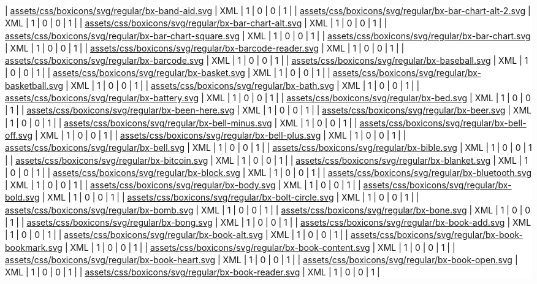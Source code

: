 | [assets/css/boxicons/svg/regular/bx-band-aid.svg](/assets/css/boxicons/svg/regular/bx-band-aid.svg) | XML | 1 | 0 | 0 | 1 |
| [assets/css/boxicons/svg/regular/bx-bar-chart-alt-2.svg](/assets/css/boxicons/svg/regular/bx-bar-chart-alt-2.svg) | XML | 1 | 0 | 0 | 1 |
| [assets/css/boxicons/svg/regular/bx-bar-chart-alt.svg](/assets/css/boxicons/svg/regular/bx-bar-chart-alt.svg) | XML | 1 | 0 | 0 | 1 |
| [assets/css/boxicons/svg/regular/bx-bar-chart-square.svg](/assets/css/boxicons/svg/regular/bx-bar-chart-square.svg) | XML | 1 | 0 | 0 | 1 |
| [assets/css/boxicons/svg/regular/bx-bar-chart.svg](/assets/css/boxicons/svg/regular/bx-bar-chart.svg) | XML | 1 | 0 | 0 | 1 |
| [assets/css/boxicons/svg/regular/bx-barcode-reader.svg](/assets/css/boxicons/svg/regular/bx-barcode-reader.svg) | XML | 1 | 0 | 0 | 1 |
| [assets/css/boxicons/svg/regular/bx-barcode.svg](/assets/css/boxicons/svg/regular/bx-barcode.svg) | XML | 1 | 0 | 0 | 1 |
| [assets/css/boxicons/svg/regular/bx-baseball.svg](/assets/css/boxicons/svg/regular/bx-baseball.svg) | XML | 1 | 0 | 0 | 1 |
| [assets/css/boxicons/svg/regular/bx-basket.svg](/assets/css/boxicons/svg/regular/bx-basket.svg) | XML | 1 | 0 | 0 | 1 |
| [assets/css/boxicons/svg/regular/bx-basketball.svg](/assets/css/boxicons/svg/regular/bx-basketball.svg) | XML | 1 | 0 | 0 | 1 |
| [assets/css/boxicons/svg/regular/bx-bath.svg](/assets/css/boxicons/svg/regular/bx-bath.svg) | XML | 1 | 0 | 0 | 1 |
| [assets/css/boxicons/svg/regular/bx-battery.svg](/assets/css/boxicons/svg/regular/bx-battery.svg) | XML | 1 | 0 | 0 | 1 |
| [assets/css/boxicons/svg/regular/bx-bed.svg](/assets/css/boxicons/svg/regular/bx-bed.svg) | XML | 1 | 0 | 0 | 1 |
| [assets/css/boxicons/svg/regular/bx-been-here.svg](/assets/css/boxicons/svg/regular/bx-been-here.svg) | XML | 1 | 0 | 0 | 1 |
| [assets/css/boxicons/svg/regular/bx-beer.svg](/assets/css/boxicons/svg/regular/bx-beer.svg) | XML | 1 | 0 | 0 | 1 |
| [assets/css/boxicons/svg/regular/bx-bell-minus.svg](/assets/css/boxicons/svg/regular/bx-bell-minus.svg) | XML | 1 | 0 | 0 | 1 |
| [assets/css/boxicons/svg/regular/bx-bell-off.svg](/assets/css/boxicons/svg/regular/bx-bell-off.svg) | XML | 1 | 0 | 0 | 1 |
| [assets/css/boxicons/svg/regular/bx-bell-plus.svg](/assets/css/boxicons/svg/regular/bx-bell-plus.svg) | XML | 1 | 0 | 0 | 1 |
| [assets/css/boxicons/svg/regular/bx-bell.svg](/assets/css/boxicons/svg/regular/bx-bell.svg) | XML | 1 | 0 | 0 | 1 |
| [assets/css/boxicons/svg/regular/bx-bible.svg](/assets/css/boxicons/svg/regular/bx-bible.svg) | XML | 1 | 0 | 0 | 1 |
| [assets/css/boxicons/svg/regular/bx-bitcoin.svg](/assets/css/boxicons/svg/regular/bx-bitcoin.svg) | XML | 1 | 0 | 0 | 1 |
| [assets/css/boxicons/svg/regular/bx-blanket.svg](/assets/css/boxicons/svg/regular/bx-blanket.svg) | XML | 1 | 0 | 0 | 1 |
| [assets/css/boxicons/svg/regular/bx-block.svg](/assets/css/boxicons/svg/regular/bx-block.svg) | XML | 1 | 0 | 0 | 1 |
| [assets/css/boxicons/svg/regular/bx-bluetooth.svg](/assets/css/boxicons/svg/regular/bx-bluetooth.svg) | XML | 1 | 0 | 0 | 1 |
| [assets/css/boxicons/svg/regular/bx-body.svg](/assets/css/boxicons/svg/regular/bx-body.svg) | XML | 1 | 0 | 0 | 1 |
| [assets/css/boxicons/svg/regular/bx-bold.svg](/assets/css/boxicons/svg/regular/bx-bold.svg) | XML | 1 | 0 | 0 | 1 |
| [assets/css/boxicons/svg/regular/bx-bolt-circle.svg](/assets/css/boxicons/svg/regular/bx-bolt-circle.svg) | XML | 1 | 0 | 0 | 1 |
| [assets/css/boxicons/svg/regular/bx-bomb.svg](/assets/css/boxicons/svg/regular/bx-bomb.svg) | XML | 1 | 0 | 0 | 1 |
| [assets/css/boxicons/svg/regular/bx-bone.svg](/assets/css/boxicons/svg/regular/bx-bone.svg) | XML | 1 | 0 | 0 | 1 |
| [assets/css/boxicons/svg/regular/bx-bong.svg](/assets/css/boxicons/svg/regular/bx-bong.svg) | XML | 1 | 0 | 0 | 1 |
| [assets/css/boxicons/svg/regular/bx-book-add.svg](/assets/css/boxicons/svg/regular/bx-book-add.svg) | XML | 1 | 0 | 0 | 1 |
| [assets/css/boxicons/svg/regular/bx-book-alt.svg](/assets/css/boxicons/svg/regular/bx-book-alt.svg) | XML | 1 | 0 | 0 | 1 |
| [assets/css/boxicons/svg/regular/bx-book-bookmark.svg](/assets/css/boxicons/svg/regular/bx-book-bookmark.svg) | XML | 1 | 0 | 0 | 1 |
| [assets/css/boxicons/svg/regular/bx-book-content.svg](/assets/css/boxicons/svg/regular/bx-book-content.svg) | XML | 1 | 0 | 0 | 1 |
| [assets/css/boxicons/svg/regular/bx-book-heart.svg](/assets/css/boxicons/svg/regular/bx-book-heart.svg) | XML | 1 | 0 | 0 | 1 |
| [assets/css/boxicons/svg/regular/bx-book-open.svg](/assets/css/boxicons/svg/regular/bx-book-open.svg) | XML | 1 | 0 | 0 | 1 |
| [assets/css/boxicons/svg/regular/bx-book-reader.svg](/assets/css/boxicons/svg/regular/bx-book-reader.svg) | XML | 1 | 0 | 0 | 1 |